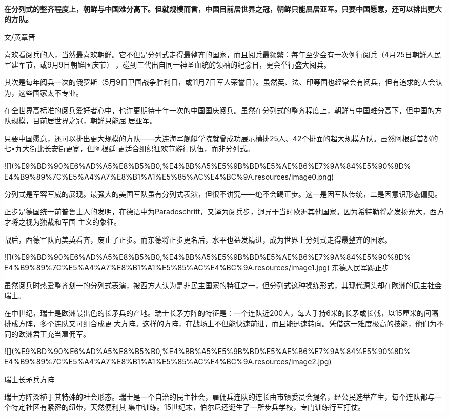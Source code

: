   

**在分列式的整齐程度上，朝鲜与中国难分高下。但就规模而言，中国目前居世界之冠，朝鲜只能屈居亚军。只要中国愿意，还可以排出更大的方队。**

  

文/黄章晋

  

喜欢看阅兵的人，当然最喜欢朝鲜。它不但是分列式走得最整齐的国家，而且阅兵最频繁：每年至少会有一次例行阅兵（4月25日朝鲜人民军建军节，或9月9日朝鲜国庆节）
，碰到三代出自同一神圣血统的领袖的纪念日，更会举行盛大阅兵。

  

其次是每年阅兵一次的俄罗斯（5月9日卫国战争胜利日，或11月7日军人荣誉日）。虽然英、法、印等国也经常会有阅兵，但有追求的人会认为，这些国家太不专业。

  

在全世界高标准的阅兵爱好者心中，也许更期待十年一次的中国国庆阅兵。虽然在分列式的整齐程度上，朝鲜与中国难分高下，但中国的方队规模，目前居世界之冠，朝鲜只能屈
居亚军。

  

只要中国愿意，还可以排出更大规模的方队——大连海军舰艇学院就曾成功展示横排25人、42个排面的超大规模方队。虽然阿根廷首都的七•九大街比长安街更宽，但阿根廷
更适合组织狂欢节游行队伍，而非分列式。

  

![](%E9%BD%90%E6%AD%A5%E8%B5%B0,%E4%BB%A5%E5%9B%BD%E5%AE%B6%E7%9A%84%E5%90%8D%
E4%B9%89%7C%E5%A4%A7%E8%B1%A1%E5%85%AC%E4%BC%9A.resources/image0.png)

  

分列式是军容军威的展现。最强大的美国军队虽有分列式表演，但很不讲究——绝不会踢正步。这一是因军队传统，二是因意识形态偏见。

  

正步是德国统一前普鲁士人的发明，在德语中为Paradeschritt，又译为阅兵步，迥异于当时欧洲其他国家。因为希特勒将之发扬光大，西方才将之视为独裁和军国
主义的象征。

  

战后，西德军队向美英看齐，废止了正步。而东德将正步更名后，水平也益发精进，成为世界上分列式走得最整齐的国家。

  

![](%E9%BD%90%E6%AD%A5%E8%B5%B0,%E4%BB%A5%E5%9B%BD%E5%AE%B6%E7%9A%84%E5%90%8D%
E4%B9%89%7C%E5%A4%A7%E8%B1%A1%E5%85%AC%E4%BC%9A.resources/image1.jpg) 东德人民军踢正步

  

虽然阅兵时热爱整齐划一的分列式表演，被西方人认为是非民主国家的特征之一，但分列式这种操练形式，其现代源头却在欧洲的民主社会瑞士。

  

在中世纪，瑞士是欧洲最出色的长矛兵的产地。瑞士长矛方阵的特征是：一个连队近200人，每人手持6米的长矛或长戟，以15厘米的间隔排成方阵，多个连队又可组合成更
大方阵。这样的方阵，在战场上不但能快速前进，而且能迅速转向。凭借这一难度极高的技能，他们为不同的欧洲君王充当雇佣军。

  

![](%E9%BD%90%E6%AD%A5%E8%B5%B0,%E4%BB%A5%E5%9B%BD%E5%AE%B6%E7%9A%84%E5%90%8D%
E4%B9%89%7C%E5%A4%A7%E8%B1%A1%E5%85%AC%E4%BC%9A.resources/image2.jpg)

瑞士长矛兵方阵

  

瑞士方阵深植于其特殊的社会形态。瑞士是一个自治的民主社会，雇佣兵连队的连长由市镇委员会提名，经公民选举产生，每个连队都与一个特定社区有紧密的纽带，天然便利其
集中训练。15世纪末，伯尔尼还诞生了一所步兵学校，专门训练行军打仗。
